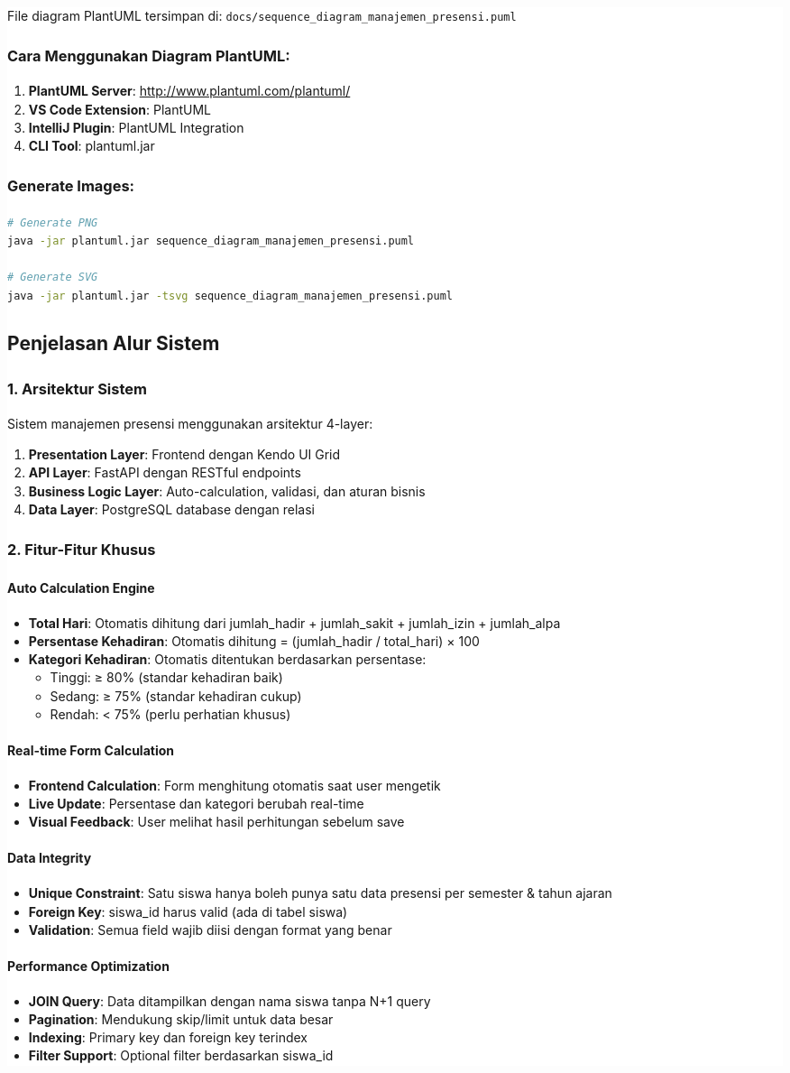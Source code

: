 File diagram PlantUML tersimpan di: `docs/sequence_diagram_manajemen_presensi.puml`

### Cara Menggunakan Diagram PlantUML:
1. **PlantUML Server**: http://www.plantuml.com/plantuml/
2. **VS Code Extension**: PlantUML
3. **IntelliJ Plugin**: PlantUML Integration
4. **CLI Tool**: plantuml.jar

### Generate Images:
```bash
# Generate PNG
java -jar plantuml.jar sequence_diagram_manajemen_presensi.puml

# Generate SVG
java -jar plantuml.jar -tsvg sequence_diagram_manajemen_presensi.puml
```

## Penjelasan Alur Sistem

### 1. Arsitektur Sistem

Sistem manajemen presensi menggunakan arsitektur 4-layer:

1. **Presentation Layer**: Frontend dengan Kendo UI Grid
2. **API Layer**: FastAPI dengan RESTful endpoints
3. **Business Logic Layer**: Auto-calculation, validasi, dan aturan bisnis
4. **Data Layer**: PostgreSQL database dengan relasi

### 2. Fitur-Fitur Khusus

#### Auto Calculation Engine
- **Total Hari**: Otomatis dihitung dari jumlah_hadir + jumlah_sakit + jumlah_izin + jumlah_alpa
- **Persentase Kehadiran**: Otomatis dihitung = (jumlah_hadir / total_hari) × 100
- **Kategori Kehadiran**: Otomatis ditentukan berdasarkan persentase:
  - Tinggi: ≥ 80% (standar kehadiran baik)
  - Sedang: ≥ 75% (standar kehadiran cukup)
  - Rendah: < 75% (perlu perhatian khusus)

#### Real-time Form Calculation
- **Frontend Calculation**: Form menghitung otomatis saat user mengetik
- **Live Update**: Persentase dan kategori berubah real-time
- **Visual Feedback**: User melihat hasil perhitungan sebelum save

#### Data Integrity
- **Unique Constraint**: Satu siswa hanya boleh punya satu data presensi per semester & tahun ajaran
- **Foreign Key**: siswa_id harus valid (ada di tabel siswa)
- **Validation**: Semua field wajib diisi dengan format yang benar

#### Performance Optimization
- **JOIN Query**: Data ditampilkan dengan nama siswa tanpa N+1 query
- **Pagination**: Mendukung skip/limit untuk data besar
- **Indexing**: Primary key dan foreign key terindex
- **Filter Support**: Optional filter berdasarkan siswa_id
